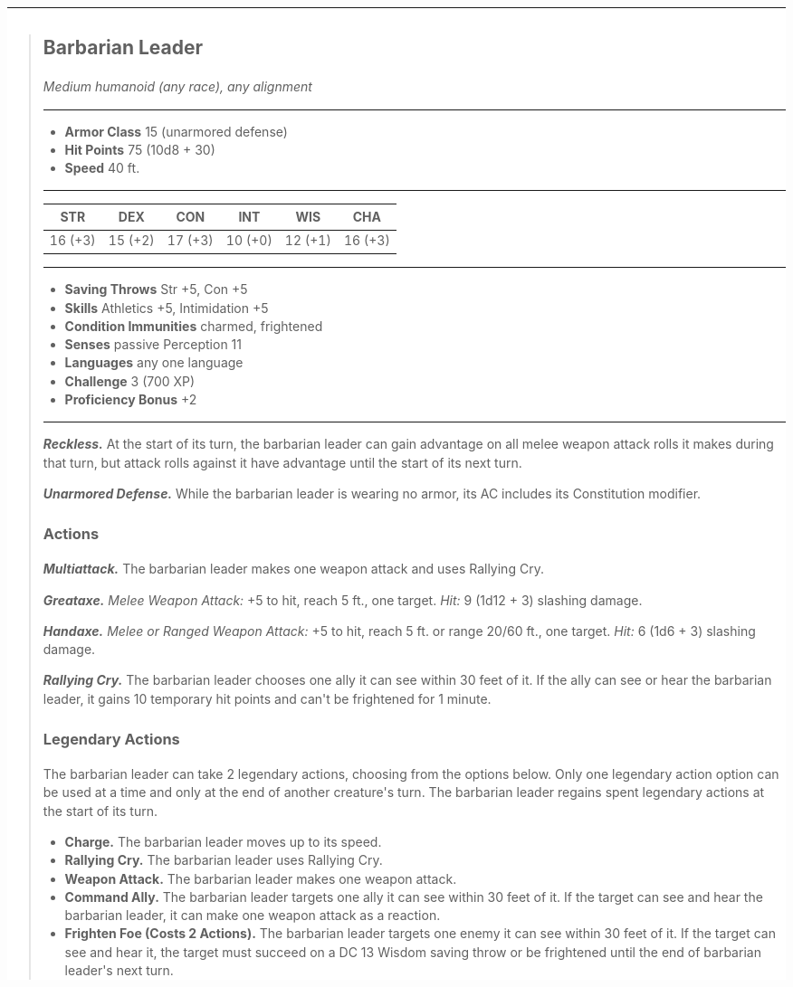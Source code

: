 ___
>## Barbarian Leader
>*Medium humanoid (any race), any alignment*
>___
>- **Armor Class** 15 (unarmored defense)
>- **Hit Points** 75 (10d8 + 30)
>- **Speed** 40 ft.
>___
>|STR|DEX|CON|INT|WIS|CHA|
>|:---:|:---:|:---:|:---:|:---:|:---:|
>|16 (+3)|15 (+2)|17 (+3)|10 (+0)|12 (+1)|16 (+3)|
>___
>- **Saving Throws** Str +5, Con +5
>- **Skills** Athletics +5, Intimidation +5
>- **Condition Immunities** charmed, frightened
>- **Senses** passive Perception 11
>- **Languages** any one language
>- **Challenge** 3 (700 XP)
>- **Proficiency Bonus** +2
>___
>***Reckless.*** At the start of its turn, the barbarian leader can gain advantage on all melee weapon attack rolls it makes during that turn, but attack rolls against it have advantage until the start of its next turn.  
>
>***Unarmored Defense.*** While the barbarian leader is wearing no armor, its AC includes its Constitution modifier.  
>
>### Actions
>***Multiattack.*** The barbarian leader makes one weapon attack and uses Rallying Cry.  
>
>***Greataxe.*** *Melee Weapon Attack:* +5 to hit, reach 5 ft., one target. *Hit:* 9 (1d12 + 3) slashing damage.  
>
>***Handaxe.*** *Melee  or Ranged Weapon Attack:* +5 to hit, reach 5 ft. or range 20/60 ft., one target. *Hit:* 6 (1d6 + 3) slashing damage.  
>
>***Rallying Cry.*** The barbarian leader chooses one ally it can see within 30 feet of it. If the ally can see or hear the barbarian leader, it gains 10 temporary hit points and can't be frightened for 1 minute.  
>
>### Legendary Actions
>The barbarian leader can take 2 legendary actions, choosing from the options below. Only one legendary action option can be used at a time and only at the end of another creature's turn. The barbarian leader regains spent legendary actions at the start of its turn.
>
>- **Charge.** The barbarian leader moves up to its speed.
>- **Rallying Cry.** The barbarian leader uses Rallying Cry.
>- **Weapon Attack.** The barbarian leader makes one weapon attack.
>- **Command Ally.** The barbarian leader targets one ally it can see within 30 feet of it. If the target can see and hear the barbarian leader, it can make one weapon attack as a reaction.
>- **Frighten Foe (Costs 2 Actions).** The barbarian leader targets one enemy it can see within 30 feet of it. If the target can see and hear it, the target must succeed on a DC 13 Wisdom saving throw or be frightened until the end of barbarian leader's next turn.
